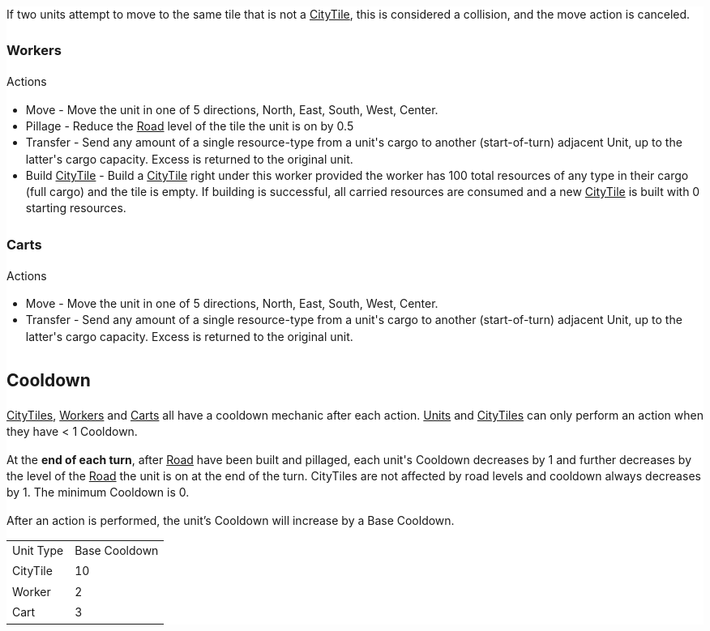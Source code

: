 If two units attempt to move to the same tile that is not a [CityTile](#CityTiles), this is considered a collision, and the move action is canceled.

### Workers

Actions

- Move - Move the unit in one of 5 directions, North, East, South, West, Center.
- Pillage - Reduce the [Road](#Roads) level of the tile the unit is on by 0.5
- Transfer - Send any amount of a single resource-type from a unit's cargo to another (start-of-turn) adjacent Unit, up to the latter's cargo capacity. Excess is returned to the original unit.
- Build [CityTile](#CityTiles) - Build a [CityTile](#CityTiles) right under this worker provided the worker has 100 total resources of any type in their cargo (full cargo) and the tile is empty. If building is successful, all carried resources are consumed and a new [CityTile](#CityTiles) is built with 0 starting resources.

### Carts

Actions

- Move - Move the unit in one of 5 directions, North, East, South, West, Center.
- Transfer - Send any amount of a single resource-type from a unit's cargo to another (start-of-turn) adjacent Unit, up to the latter's cargo capacity. Excess is returned to the original unit.

## Cooldown

[CityTiles](#CityTiles), [Workers](#Workers) and [Carts](#Carts) all have a cooldown mechanic after each action. [Units](#Units) and [CityTiles](#CityTiles) can only perform an action when they have &lt; 1 Cooldown.

At the **end of each turn**, after [Road](#roads) have been built and pillaged, each unit's Cooldown decreases by 1 and further decreases by the level of the [Road](#Roads) the unit is on at the end of the turn. CityTiles are not affected by road levels and cooldown always decreases by 1. The minimum Cooldown is 0.

After an action is performed, the unit’s Cooldown will increase by a Base Cooldown.

<table>
  <tr>
   <td>Unit Type
   </td>
   <td>Base Cooldown
   </td>
  </tr>
  <tr>
   <td>CityTile
   </td>
   <td>10
   </td>
  </tr>
  <tr>
   <td>Worker
   </td>
   <td>2
   </td>
  </tr>
  <tr>
   <td>Cart
   </td>
   <td>3
   </td>
  </tr>
</table>
